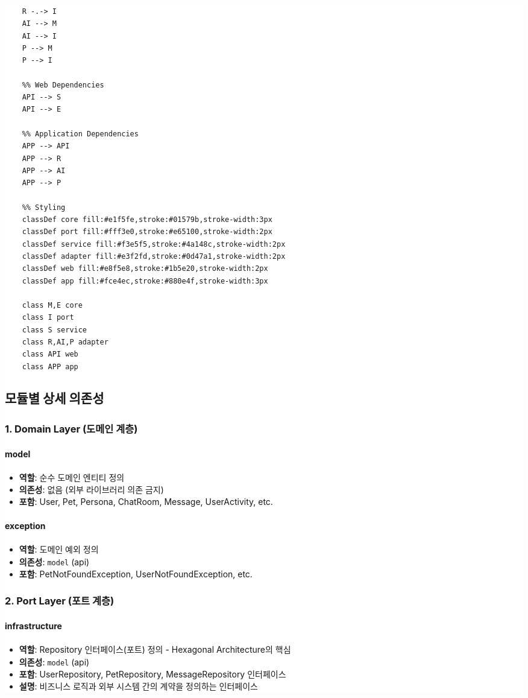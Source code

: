 ```mermaid
    R -.-> I
    AI --> M
    AI --> I
    P --> M
    P --> I
    
    %% Web Dependencies
    API --> S
    API --> E
    
    %% Application Dependencies
    APP --> API
    APP --> R
    APP --> AI
    APP --> P

    %% Styling
    classDef core fill:#e1f5fe,stroke:#01579b,stroke-width:3px
    classDef port fill:#fff3e0,stroke:#e65100,stroke-width:2px
    classDef service fill:#f3e5f5,stroke:#4a148c,stroke-width:2px
    classDef adapter fill:#e3f2fd,stroke:#0d47a1,stroke-width:2px
    classDef web fill:#e8f5e8,stroke:#1b5e20,stroke-width:2px
    classDef app fill:#fce4ec,stroke:#880e4f,stroke-width:3px
    
    class M,E core
    class I port
    class S service
    class R,AI,P adapter
    class API web
    class APP app
```

## 모듈별 상세 의존성

### 1. Domain Layer (도메인 계층)

#### model
- **역할**: 순수 도메인 엔티티 정의
- **의존성**: 없음 (외부 라이브러리 의존 금지)
- **포함**: User, Pet, Persona, ChatRoom, Message, UserActivity, etc.

#### exception
- **역할**: 도메인 예외 정의
- **의존성**: `model` (api)
- **포함**: PetNotFoundException, UserNotFoundException, etc.

### 2. Port Layer (포트 계층)

#### infrastructure
- **역할**: Repository 인터페이스(포트) 정의 - Hexagonal Architecture의 핵심
- **의존성**: `model` (api)
- **포함**: UserRepository, PetRepository, MessageRepository 인터페이스
- **설명**: 비즈니스 로직과 외부 시스템 간의 계약을 정의하는 인터페이스
